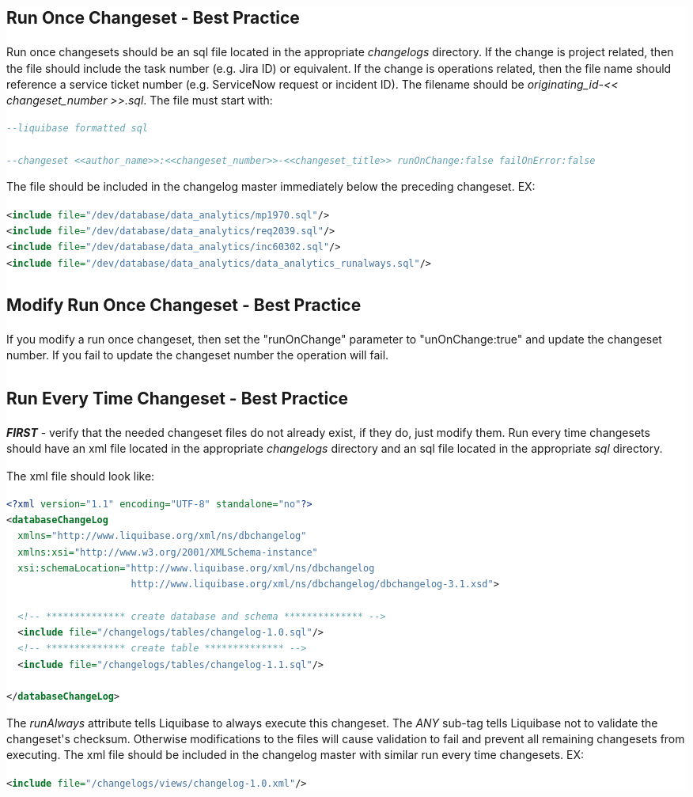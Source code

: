 ## Run Once Changeset - Best Practice
Run once changesets should be an sql file located in the appropriate *changelogs* directory.
If the change is project related, then the file should include the task number (e.g. Jira ID) or equivalent.
If the change is operations related, then the file name should reference a service ticket number (e.g. ServiceNow request or incident ID).
The filename should be *originating_id-<< changeset_number >>.sql*.
The file must start with:
```sql
--liquibase formatted sql

--changeset <<author_name>>:<<changeset_number>>-<<changeset_title>> runOnChange:false failOnError:false
```
The file should be included in the changelog master immediately below the preceding changeset.
EX:
```xml
<include file="/dev/database/data_analytics/mp1970.sql"/>
<include file="/dev/database/data_analytics/req2039.sql"/>
<include file="/dev/database/data_analytics/inc60302.sql"/>
<include file="/dev/database/data_analytics/data_analytics_runalways.sql"/>
```

## Modify Run Once Changeset - Best Practice
If you modify a run once changeset, then set the "runOnChange" parameter to "unOnChange:true" and update the changeset number. If you fail to update the changeset number
the operation will fail.

## Run Every Time Changeset - Best Practice
**_FIRST_** - verify that the needed changeset files do not already exist, if they do, just modify them.
Run every time changesets should have an xml file located in the appropriate *changelogs* directory and an sql file located in the appropriate *sql* directory.

The xml file should look like:
```xml
<?xml version="1.1" encoding="UTF-8" standalone="no"?>
<databaseChangeLog
  xmlns="http://www.liquibase.org/xml/ns/dbchangelog"
  xmlns:xsi="http://www.w3.org/2001/XMLSchema-instance"
  xsi:schemaLocation="http://www.liquibase.org/xml/ns/dbchangelog
                      http://www.liquibase.org/xml/ns/dbchangelog/dbchangelog-3.1.xsd">

  <!-- ************** create database and schema ************** -->
  <include file="/changelogs/tables/changelog-1.0.sql"/>
  <!-- ************** create table ************** -->
  <include file="/changelogs/tables/changelog-1.1.sql"/>

</databaseChangeLog>

```
The *runAlways* attribute tells Liquibase to always execute this changeset.
The *<validCheckSum>ANY</validCheckSum>* sub-tag tells Liquibase not to validate the changeset's checksum.  Otherwise modifications to the files will cause validation to fail and prevent all remaining changesets from executing.
The xml file should be included in the changelog master with similar run every time changesets.
EX:
```xml
<include file="/changelogs/views/changelog-1.0.xml"/>
```
